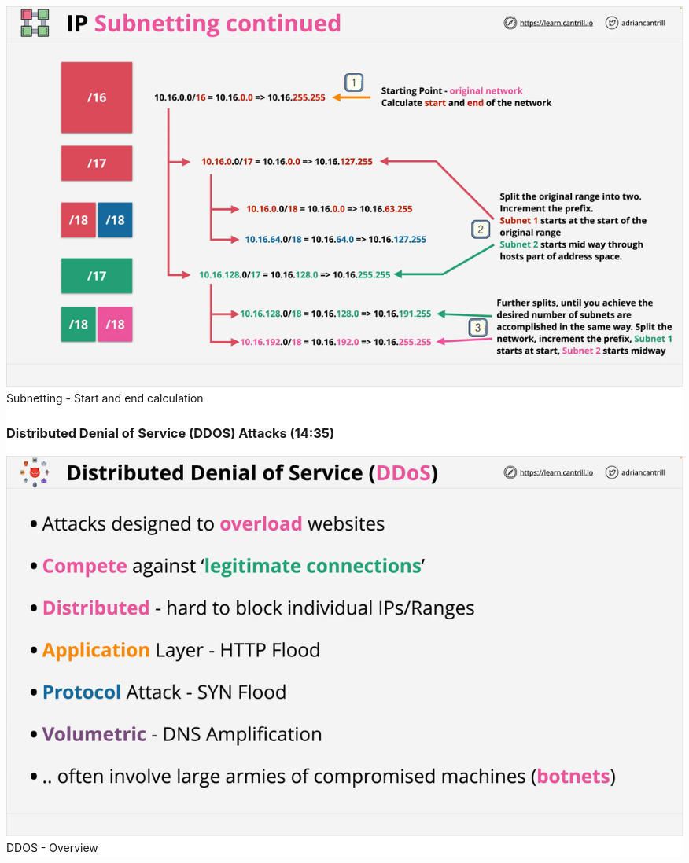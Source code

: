 ![Alt text](<images/Screenshot 2023-09-28 at 19.16.01 - IP_Address_Space_&_Subnetting_-_PART2__learn.cantr.png>)
Subnetting - Start and end calculation

### Distributed Denial of Service (DDOS) Attacks (14:35)

![Alt text](<images/Screenshot 2023-09-28 at 19.45.04 - Distributed_Denial_of_Service_(DDOS)_Attacks__lear.png>)
DDOS - Overview
